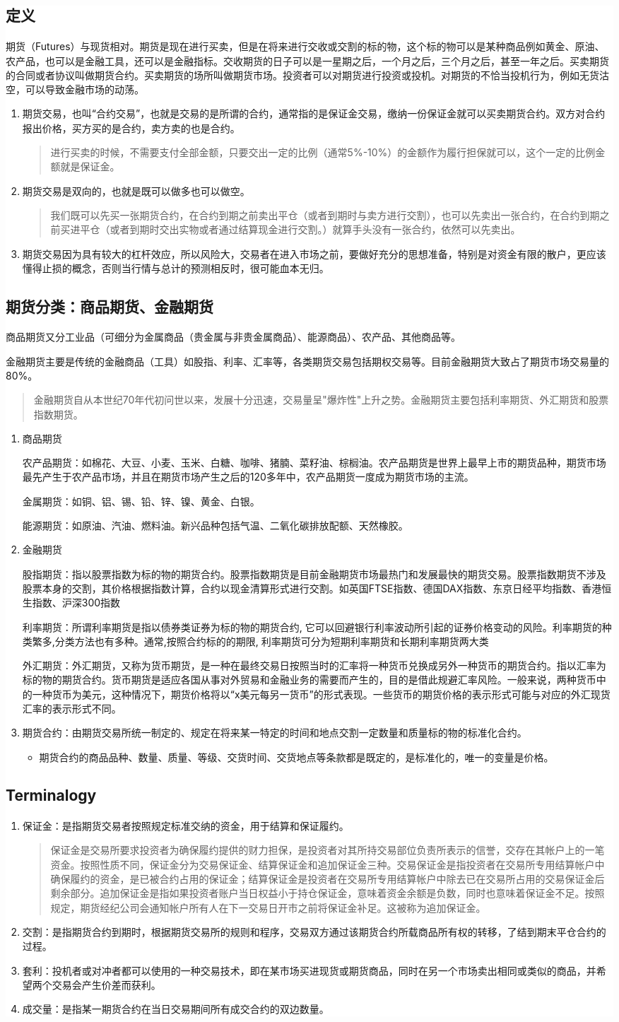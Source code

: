 ## 定义
期货（Futures）与现货相对。期货是现在进行买卖，但是在将来进行交收或交割的标的物，这个标的物可以是某种商品例如黄金、原油、农产品，也可以是金融工具，还可以是金融指标。交收期货的日子可以是一星期之后，一个月之后，三个月之后，甚至一年之后。买卖期货的合同或者协议叫做期货合约。买卖期货的场所叫做期货市场。投资者可以对期货进行投资或投机。对期货的不恰当投机行为，例如无货沽空，可以导致金融市场的动荡。

1. 期货交易，也叫“合约交易”，也就是交易的是所谓的合约，通常指的是保证金交易，缴纳一份保证金就可以买卖期货合约。双方对合约报出价格，买方买的是合约，卖方卖的也是合约。
	> 进行买卖的时候，不需要支付全部金额，只要交出一定的比例（通常5%-10%）的金额作为履行担保就可以，这个一定的比例金额就是保证金。

1. 期货交易是双向的，也就是既可以做多也可以做空。
	> 我们既可以先买一张期货合约，在合约到期之前卖出平仓（或者到期时与卖方进行交割），也可以先卖出一张合约，在合约到期之前买进平仓（或者到期时交出实物或者通过结算现金进行交割。）就算手头没有一张合约，依然可以先卖出。

1. 期货交易因为具有较大的杠杆效应，所以风险大，交易者在进入市场之前，要做好充分的思想准备，特别是对资金有限的散户，更应该懂得止损的概念，否则当行情与总计的预测相反时，很可能血本无归。

## 期货分类：商品期货、金融期货
商品期货又分工业品（可细分为金属商品（贵金属与非贵金属商品）、能源商品）、农产品、其他商品等。

金融期货主要是传统的金融商品（工具）如股指、利率、汇率等，各类期货交易包括期权交易等。目前金融期货大致占了期货市场交易量的80%。
>  金融期货自从本世纪70年代初问世以来，发展十分迅速，交易量呈"爆炸性"上升之势。金融期货主要包括利率期货、外汇期货和股票指数期货。

1. 商品期货

	农产品期货：如棉花、大豆、小麦、玉米、白糖、咖啡、猪腩、菜籽油、棕榈油。农产品期货是世界上最早上市的期货品种，期货市场最先产生于农产品市场，并且在期货市场产生之后的120多年中，农产品期货一度成为期货市场的主流。

	金属期货：如铜、铝、锡、铅、锌、镍、黄金、白银。

	能源期货：如原油、汽油、燃料油。新兴品种包括气温、二氧化碳排放配额、天然橡胶。

1. 金融期货

	股指期货：指以股票指数为标的物的期货合约。股票指数期货是目前金融期货市场最热门和发展最快的期货交易。股票指数期货不涉及股票本身的交割，其价格根据指数计算，合约以现金清算形式进行交割。如英国FTSE指数、德国DAX指数、东京日经平均指数、香港恒生指数、沪深300指数

	利率期货：所谓利率期货是指以债券类证券为标的物的期货合约, 它可以回避银行利率波动所引起的证券价格变动的风险。利率期货的种类繁多,分类方法也有多种。通常,按照合约标的的期限, 利率期货可分为短期利率期货和长期利率期货两大类

	外汇期货：外汇期货，又称为货币期货，是一种在最终交易日按照当时的汇率将一种货币兑换成另外一种货币的期货合约。指以汇率为标的物的期货合约。货币期货是适应各国从事对外贸易和金融业务的需要而产生的，目的是借此规避汇率风险。一般来说，两种货币中的一种货币为美元，这种情况下，期货价格将以“x美元每另一货币”的形式表现。一些货币的期货价格的表示形式可能与对应的外汇现货汇率的表示形式不同。

1. 期货合约：由期货交易所统一制定的、规定在将来某一特定的时间和地点交割一定数量和质量标的物的标准化合约。

	- 期货合约的商品品种、数量、质量、等级、交货时间、交货地点等条款都是既定的，是标准化的，唯一的变量是价格。

## Terminalogy

1. 保证金：是指期货交易者按照规定标准交纳的资金，用于结算和保证履约。

	> 保证金是交易所要求投资者为确保履约提供的财力担保，是投资者对其所持交易部位负责所表示的信誉，交存在其帐户上的一笔资金。按照性质不同，保证金分为交易保证金、结算保证金和追加保证金三种。交易保证金是指投资者在交易所专用结算帐户中确保履约的资金，是已被合约占用的保证金；结算保证金是投资者在交易所专用结算帐户中除去已在交易所占用的交易保证金后剩余部分。追加保证金是指如果投资者账户当日权益小于持仓保证金，意味着资金余额是负数，同时也意味着保证金不足。按照规定，期货经纪公司会通知帐户所有人在下一交易日开市之前将保证金补足。这被称为追加保证金。

1. 交割：是指期货合约到期时，根据期货交易所的规则和程序，交易双方通过该期货合约所载商品所有权的转移，了结到期末平仓合约的过程。

1. 套利：投机者或对冲者都可以使用的一种交易技术，即在某市场买进现货或期货商品，同时在另一个市场卖出相同或类似的商品，并希望两个交易会产生价差而获利。

1. 成交量：是指某一期货合约在当日交易期间所有成交合约的双边数量。
